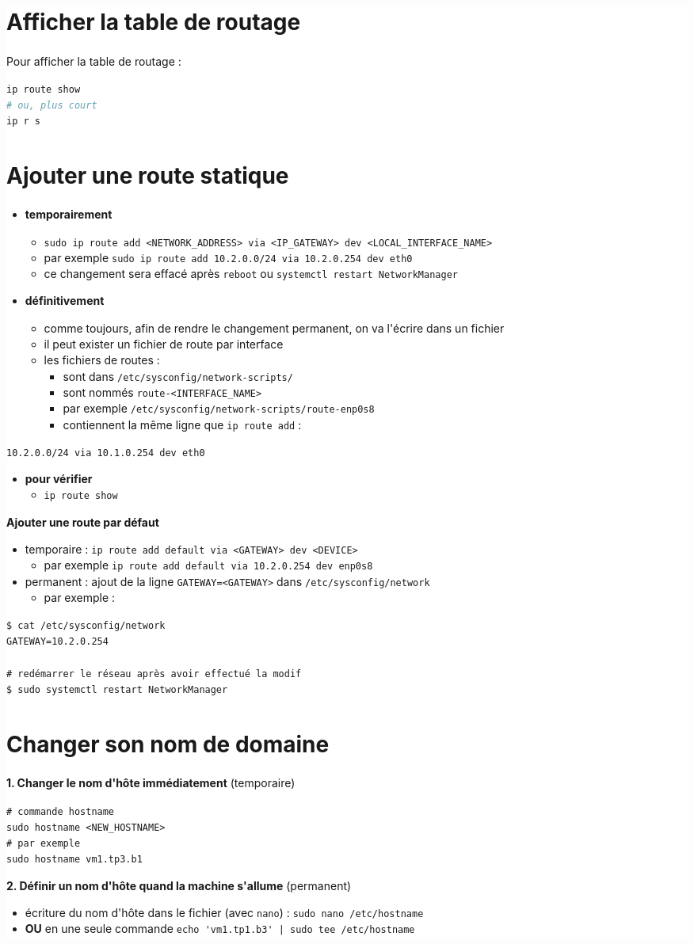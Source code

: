 # Afficher la table de routage

Pour afficher la table de routage :
```bash
ip route show
# ou, plus court
ip r s
```

# Ajouter une route statique

* **temporairement**
  * `sudo ip route add <NETWORK_ADDRESS> via <IP_GATEWAY> dev <LOCAL_INTERFACE_NAME>`
  * par exemple `sudo ip route add 10.2.0.0/24 via 10.2.0.254 dev eth0`
  * ce changement sera effacé après `reboot` ou `systemctl restart NetworkManager`

* **définitivement**
  * comme toujours, afin de rendre le changement permanent, on va l'écrire dans un fichier
  * il peut exister un fichier de route par interface
  * les fichiers de routes :
    * sont dans `/etc/sysconfig/network-scripts/`
    * sont nommés `route-<INTERFACE_NAME>`
    * par exemple `/etc/sysconfig/network-scripts/route-enp0s8`
    * contiennent la même ligne que `ip route add` : 
```
10.2.0.0/24 via 10.1.0.254 dev eth0
```

* **pour vérifier**
  * `ip route show`
  
**Ajouter une route par défaut**
* temporaire : `ip route add default via <GATEWAY> dev <DEVICE>`
  * par exemple `ip route add default via 10.2.0.254 dev enp0s8`
* permanent : ajout de la ligne `GATEWAY=<GATEWAY>` dans `/etc/sysconfig/network`
  * par exemple :

```
$ cat /etc/sysconfig/network
GATEWAY=10.2.0.254

# redémarrer le réseau après avoir effectué la modif
$ sudo systemctl restart NetworkManager
```

# Changer son nom de domaine

**1. Changer le nom d'hôte immédiatement** (temporaire)
```
# commande hostname
sudo hostname <NEW_HOSTNAME>
# par exemple
sudo hostname vm1.tp3.b1
```
**2. Définir un nom d'hôte quand la machine s'allume** (permanent)
* écriture du nom d'hôte dans le fichier (avec `nano`) : `sudo nano /etc/hostname`
* **OU** en une seule commande `echo 'vm1.tp1.b3' | sudo tee /etc/hostname`
